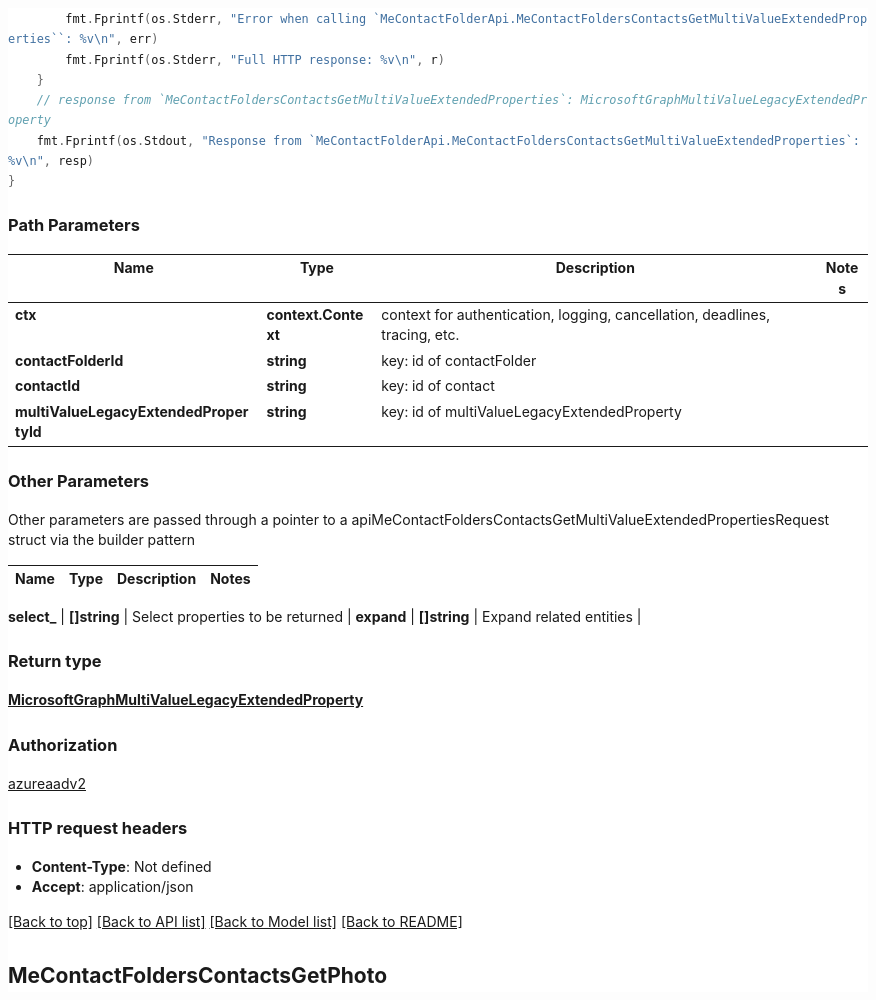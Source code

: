 ```go
        fmt.Fprintf(os.Stderr, "Error when calling `MeContactFolderApi.MeContactFoldersContactsGetMultiValueExtendedProperties``: %v\n", err)
        fmt.Fprintf(os.Stderr, "Full HTTP response: %v\n", r)
    }
    // response from `MeContactFoldersContactsGetMultiValueExtendedProperties`: MicrosoftGraphMultiValueLegacyExtendedProperty
    fmt.Fprintf(os.Stdout, "Response from `MeContactFolderApi.MeContactFoldersContactsGetMultiValueExtendedProperties`: %v\n", resp)
}
```

### Path Parameters


Name | Type | Description  | Notes
------------- | ------------- | ------------- | -------------
**ctx** | **context.Context** | context for authentication, logging, cancellation, deadlines, tracing, etc.
**contactFolderId** | **string** | key: id of contactFolder | 
**contactId** | **string** | key: id of contact | 
**multiValueLegacyExtendedPropertyId** | **string** | key: id of multiValueLegacyExtendedProperty | 

### Other Parameters

Other parameters are passed through a pointer to a apiMeContactFoldersContactsGetMultiValueExtendedPropertiesRequest struct via the builder pattern


Name | Type | Description  | Notes
------------- | ------------- | ------------- | -------------



 **select_** | **[]string** | Select properties to be returned | 
 **expand** | **[]string** | Expand related entities | 

### Return type

[**MicrosoftGraphMultiValueLegacyExtendedProperty**](MicrosoftGraphMultiValueLegacyExtendedProperty.md)

### Authorization

[azureaadv2](../README.md#azureaadv2)

### HTTP request headers

- **Content-Type**: Not defined
- **Accept**: application/json

[[Back to top]](#) [[Back to API list]](../README.md#documentation-for-api-endpoints)
[[Back to Model list]](../README.md#documentation-for-models)
[[Back to README]](../README.md)


## MeContactFoldersContactsGetPhoto
